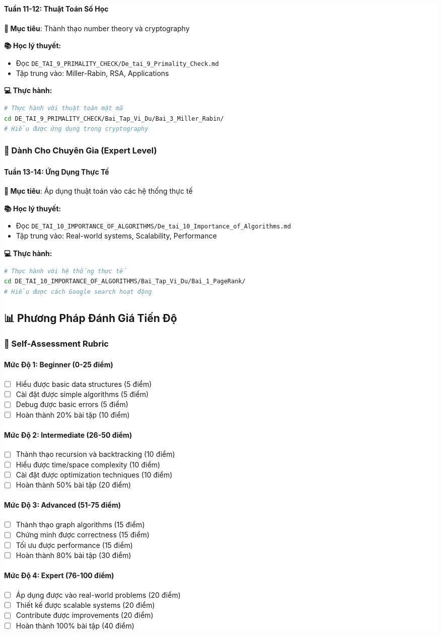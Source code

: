 #### Tuần 11-12: Thuật Toán Số Học
**🎯 Mục tiêu**: Thành thạo number theory và cryptography

**📚 Học lý thuyết:**
- Đọc `DE_TAI_9_PRIMALITY_CHECK/De_tai_9_Primality_Check.md`
- Tập trung vào: Miller-Rabin, RSA, Applications

**💻 Thực hành:**
```bash
# Thực hành với thuật toán mật mã
cd DE_TAI_9_PRIMALITY_CHECK/Bai_Tap_Vi_Du/Bai_3_Miller_Rabin/
# Hiểu được ứng dụng trong cryptography
```

### 🎯 Dành Cho Chuyên Gia (Expert Level)

#### Tuần 13-14: Ứng Dụng Thực Tế
**🎯 Mục tiêu**: Áp dụng thuật toán vào các hệ thống thực tế

**📚 Học lý thuyết:**
- Đọc `DE_TAI_10_IMPORTANCE_OF_ALGORITHMS/De_tai_10_Importance_of_Algorithms.md`
- Tập trung vào: Real-world systems, Scalability, Performance

**💻 Thực hành:**
```bash
# Thực hành với hệ thống thực tế
cd DE_TAI_10_IMPORTANCE_OF_ALGORITHMS/Bai_Tap_Vi_Du/Bai_1_PageRank/
# Hiểu được cách Google search hoạt động
```

## 📊 Phương Pháp Đánh Giá Tiến Độ

### 🎯 Self-Assessment Rubric

#### Mức Độ 1: Beginner (0-25 điểm)
- [ ] Hiểu được basic data structures (5 điểm)
- [ ] Cài đặt được simple algorithms (5 điểm)
- [ ] Debug được basic errors (5 điểm)
- [ ] Hoàn thành 20% bài tập (10 điểm)

#### Mức Độ 2: Intermediate (26-50 điểm)
- [ ] Thành thạo recursion và backtracking (10 điểm)
- [ ] Hiểu được time/space complexity (10 điểm)
- [ ] Cài đặt được optimization techniques (10 điểm)
- [ ] Hoàn thành 50% bài tập (20 điểm)

#### Mức Độ 3: Advanced (51-75 điểm)
- [ ] Thành thạo graph algorithms (15 điểm)
- [ ] Chứng minh được correctness (15 điểm)
- [ ] Tối ưu được performance (15 điểm)
- [ ] Hoàn thành 80% bài tập (30 điểm)

#### Mức Độ 4: Expert (76-100 điểm)
- [ ] Áp dụng được vào real-world problems (20 điểm)
- [ ] Thiết kế được scalable systems (20 điểm)
- [ ] Contribute được improvements (20 điểm)
- [ ] Hoàn thành 100% bài tập (40 điểm)
